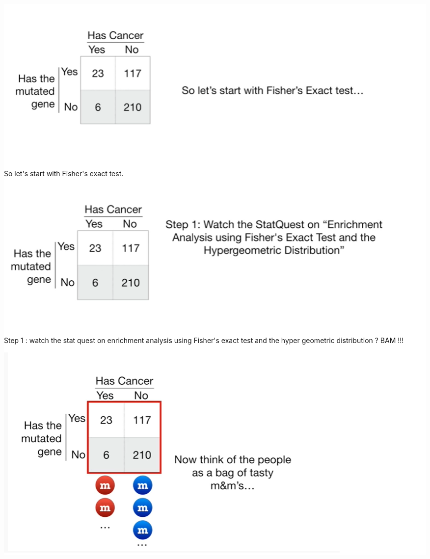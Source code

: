 ![](media/STATQUEST-41-STATISTICS_FUNDAMENTALS-ODDS_RATIO/image58.png)

So let\'s start with Fisher\'s exact test.

![](media/STATQUEST-41-STATISTICS_FUNDAMENTALS-ODDS_RATIO/image59.png)

Step 1 : watch the stat quest on enrichment analysis using Fisher\'s
exact test and the hyper geometric distribution ? BAM !!!

![](media/STATQUEST-41-STATISTICS_FUNDAMENTALS-ODDS_RATIO/image60.png)
